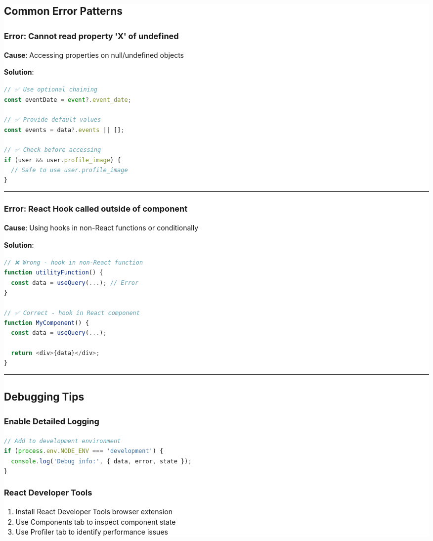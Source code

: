 ## Common Error Patterns

### Error: Cannot read property 'X' of undefined
**Cause**: Accessing properties on null/undefined objects

**Solution**:
```typescript
// ✅ Use optional chaining
const eventDate = event?.event_date;

// ✅ Provide default values
const events = data?.events || [];

// ✅ Check before accessing
if (user && user.profile_image) {
  // Safe to use user.profile_image
}
```

---

### Error: React Hook called outside of component
**Cause**: Using hooks in non-React functions or conditionally

**Solution**:
```typescript
// ❌ Wrong - hook in non-React function
function utilityFunction() {
  const data = useQuery(...); // Error
}

// ✅ Correct - hook in React component
function MyComponent() {
  const data = useQuery(...);
  
  return <div>{data}</div>;
}
```

---

## Debugging Tips

### Enable Detailed Logging
```typescript
// Add to development environment
if (process.env.NODE_ENV === 'development') {
  console.log('Debug info:', { data, error, state });
}
```

### React Developer Tools
1. Install React Developer Tools browser extension
2. Use Components tab to inspect component state
3. Use Profiler tab to identify performance issues
